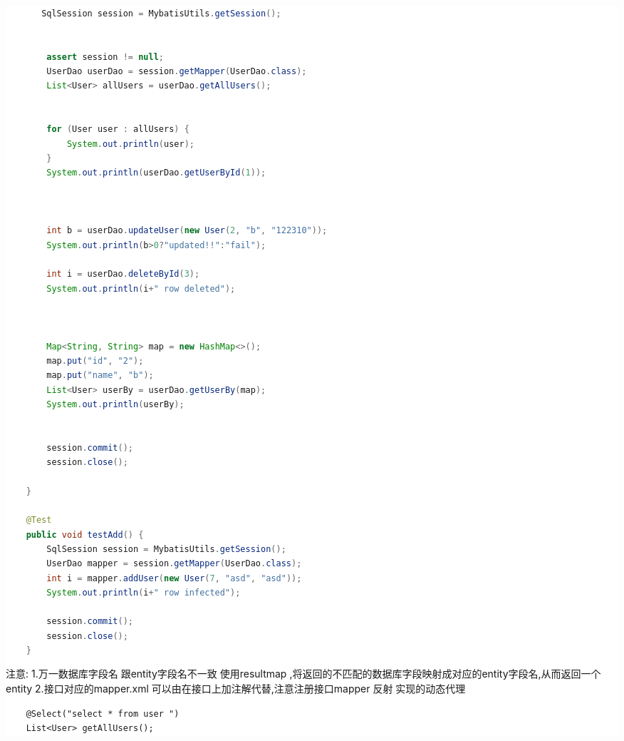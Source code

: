 ```java
       SqlSession session = MybatisUtils.getSession();


        assert session != null;
        UserDao userDao = session.getMapper(UserDao.class);
        List<User> allUsers = userDao.getAllUsers();


        for (User user : allUsers) {
            System.out.println(user);
        }
        System.out.println(userDao.getUserById(1));



        int b = userDao.updateUser(new User(2, "b", "122310"));
        System.out.println(b>0?"updated!!":"fail");

        int i = userDao.deleteById(3);
        System.out.println(i+" row deleted");



        Map<String, String> map = new HashMap<>();
        map.put("id", "2");
        map.put("name", "b");
        List<User> userBy = userDao.getUserBy(map);
        System.out.println(userBy);


        session.commit();
        session.close();

    }

    @Test
    public void testAdd() {
        SqlSession session = MybatisUtils.getSession();
        UserDao mapper = session.getMapper(UserDao.class);
        int i = mapper.addUser(new User(7, "asd", "asd"));
        System.out.println(i+" row infected");

        session.commit();
        session.close();
    }
```

注意:
1.万一数据库字段名  跟entity字段名不一致  使用resultmap ,将返回的不匹配的数据库字段映射成对应的entity字段名,从而返回一个entity
2.接口对应的mapper.xml 可以由在接口上加注解代替,注意注册接口mapper
反射 实现的动态代理  
```
    @Select("select * from user ")
    List<User> getAllUsers();
```
